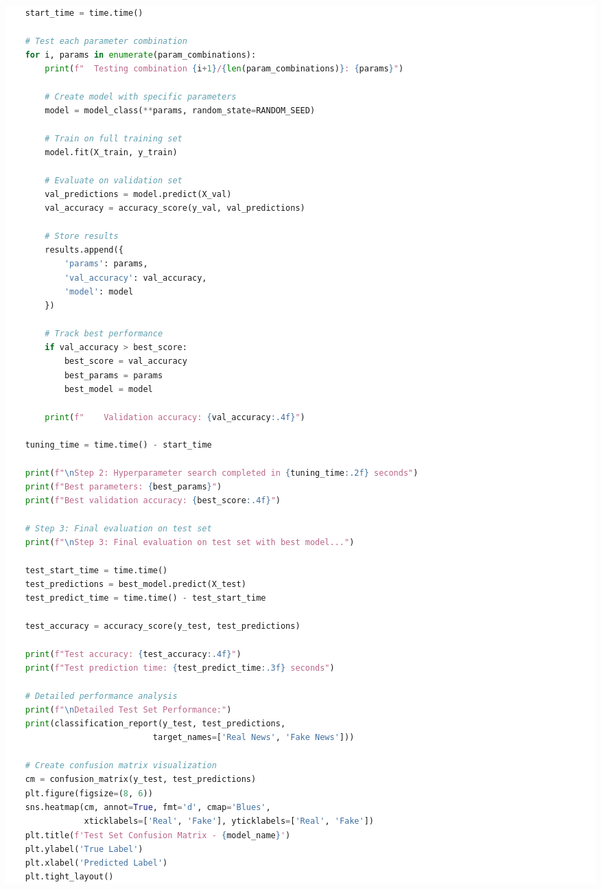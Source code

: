 ```python
    start_time = time.time()
    
    # Test each parameter combination
    for i, params in enumerate(param_combinations):
        print(f"  Testing combination {i+1}/{len(param_combinations)}: {params}")
        
        # Create model with specific parameters
        model = model_class(**params, random_state=RANDOM_SEED)
        
        # Train on full training set
        model.fit(X_train, y_train)
        
        # Evaluate on validation set
        val_predictions = model.predict(X_val)
        val_accuracy = accuracy_score(y_val, val_predictions)
        
        # Store results
        results.append({
            'params': params,
            'val_accuracy': val_accuracy,
            'model': model
        })
        
        # Track best performance
        if val_accuracy > best_score:
            best_score = val_accuracy
            best_params = params
            best_model = model
            
        print(f"    Validation accuracy: {val_accuracy:.4f}")
    
    tuning_time = time.time() - start_time
    
    print(f"\nStep 2: Hyperparameter search completed in {tuning_time:.2f} seconds")
    print(f"Best parameters: {best_params}")
    print(f"Best validation accuracy: {best_score:.4f}")
    
    # Step 3: Final evaluation on test set
    print(f"\nStep 3: Final evaluation on test set with best model...")
    
    test_start_time = time.time()
    test_predictions = best_model.predict(X_test)
    test_predict_time = time.time() - test_start_time
    
    test_accuracy = accuracy_score(y_test, test_predictions)
    
    print(f"Test accuracy: {test_accuracy:.4f}")
    print(f"Test prediction time: {test_predict_time:.3f} seconds")
    
    # Detailed performance analysis
    print(f"\nDetailed Test Set Performance:")
    print(classification_report(y_test, test_predictions, 
                              target_names=['Real News', 'Fake News']))
    
    # Create confusion matrix visualization
    cm = confusion_matrix(y_test, test_predictions)
    plt.figure(figsize=(8, 6))
    sns.heatmap(cm, annot=True, fmt='d', cmap='Blues',
                xticklabels=['Real', 'Fake'], yticklabels=['Real', 'Fake'])
    plt.title(f'Test Set Confusion Matrix - {model_name}')
    plt.ylabel('True Label')
    plt.xlabel('Predicted Label')
    plt.tight_layout()
```